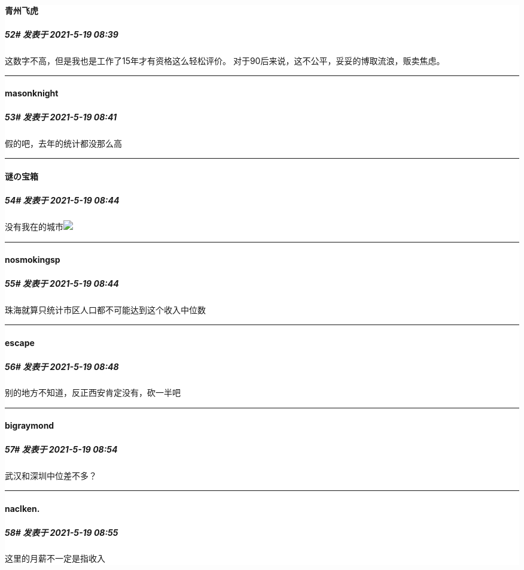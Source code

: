 ####  青州飞虎  
##### 52#       发表于 2021-5-19 08:39


这数字不高，但是我也是工作了15年才有资格这么轻松评价。 对于90后来说，这不公平，妥妥的博取流浪，贩卖焦虑。


*****

####  masonknight  
##### 53#       发表于 2021-5-19 08:41


假的吧，去年的统计都没那么高


*****

####  谜の宝箱  
##### 54#       发表于 2021-5-19 08:44


没有我在的城市<img src="https://static.saraba1st.com/image/smiley/face2017/002.png" referrerpolicy="no-referrer">


*****

####  nosmokingsp  
##### 55#       发表于 2021-5-19 08:44


珠海就算只统计市区人口都不可能达到这个收入中位数


*****

####  escape  
##### 56#       发表于 2021-5-19 08:48


别的地方不知道，反正西安肯定没有，砍一半吧


*****

####  bigraymond  
##### 57#       发表于 2021-5-19 08:54


武汉和深圳中位差不多？


*****

####  naclken.  
##### 58#       发表于 2021-5-19 08:55


这里的月薪不一定是指收入
